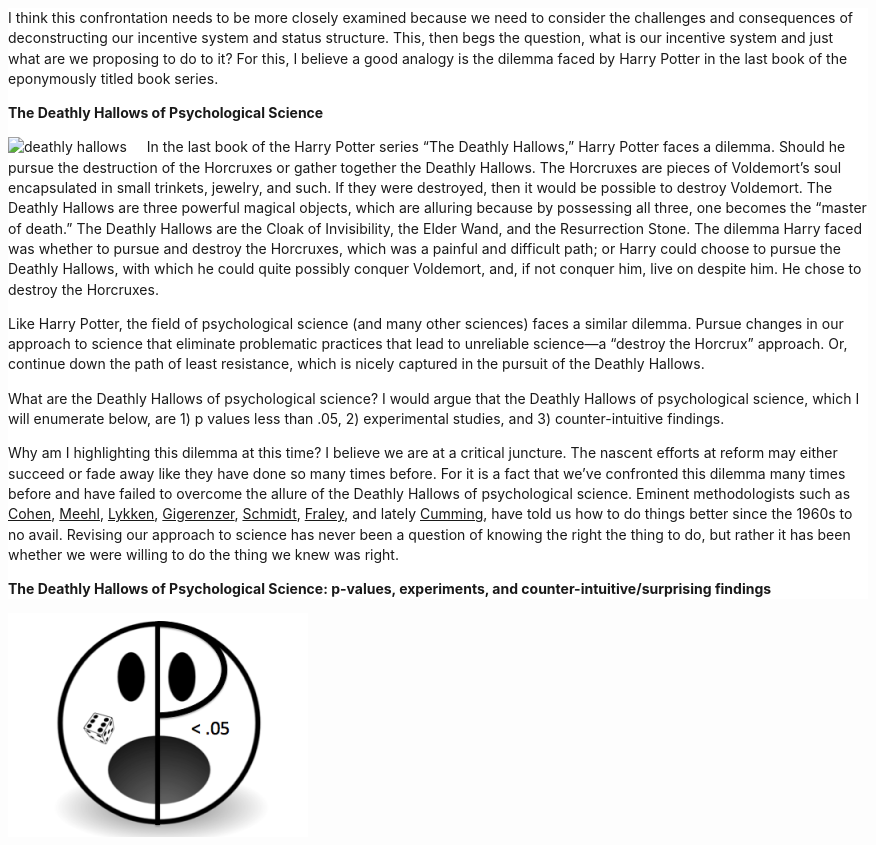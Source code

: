 I think this confrontation needs to be more closely examined because we need to consider the challenges and consequences of deconstructing our incentive system and status structure.  This, then begs the question, what is our incentive system and just what are we proposing to do to it?  For this, I believe a good analogy is the dilemma faced by Harry Potter in the last book of the eponymously titled book series.


__The Deathly Hallows of Psychological Science__

<img src="/images/deathly_hallows.jpg" alt="deathly hallows" align="left" style="padding-right: 20px;" />

In the last book of the Harry Potter series “The Deathly Hallows,” Harry Potter faces a dilemma.  Should he pursue the destruction of the Horcruxes or gather together the Deathly Hallows. The Horcruxes are pieces of Voldemort’s soul encapsulated in small trinkets, jewelry, and such.  If they were destroyed, then it would be possible to destroy Voldemort.  The Deathly Hallows are three powerful magical objects, which are alluring because by possessing all three, one becomes the “master of death.”  The Deathly Hallows are the Cloak of Invisibility, the Elder Wand, and the Resurrection Stone. The dilemma Harry faced was whether to pursue and destroy the Horcruxes, which was a painful and difficult path; or Harry could choose to pursue the Deathly Hallows, with which he could quite possibly conquer Voldemort, and, if not conquer him, live on despite him.  He chose to destroy the Horcruxes.

Like Harry Potter, the field of psychological science (and many other sciences) faces a similar dilemma. Pursue changes in our approach to science that eliminate problematic practices that lead to unreliable science—a “destroy the Horcrux” approach. Or, continue down the path of least resistance, which is nicely captured in the pursuit of the Deathly Hallows.

What are the Deathly Hallows of psychological science? I would argue that the Deathly Hallows of psychological science, which I will enumerate below, are 1) p values less than .05, 2) experimental studies, and 3) counter-intuitive findings.

Why am I highlighting this dilemma at this time? I believe we are at a critical juncture.  The nascent efforts at reform may either succeed or fade away like they have done so many times before.  For it is a fact that we’ve confronted this dilemma many times before and have failed to overcome the allure of the Deathly Hallows of psychological science. Eminent methodologists such as [Cohen](https://dl.dropboxusercontent.com/u/46388790/methods%20issues/Cohen%2C%201990.pdf), [Meehl](https://dl.dropboxusercontent.com/u/46388790/methods%20issues/Meehl%201960.pdf), [Lykken](https://dl.dropboxusercontent.com/u/46388790/methods%20issues/Lykken1968.pdf), [Gigerenzer](https://dl.dropboxusercontent.com/u/46388790/methods%20issues/Sedlmeier%20%26%20Gigerenzer%201989.pdf), [Schmidt](https://dl.dropboxusercontent.com/u/46388790/methods%20issues/Schmidt1996.pdf), [Fraley](https://dl.dropboxusercontent.com/u/46388790/methods%20issues/Fraley%20NHST%20reformatted.pdf), and lately [Cumming](https://dl.dropboxusercontent.com/u/46388790/methods%20issues/Cumming%20-%20The%20New%20Statistics%20Why%20and%20How%20-%20PS2014.pdf), have told us how to do things better since the 1960s to no avail. Revising our approach to science has never been a question of knowing the right the thing to do, but rather it has been whether we were willing to do the thing we knew was right.

__The Deathly Hallows of Psychological Science: p-values, experiments, and counter-intuitive/surprising findings__

<img src="/images/smiley.png" alt="smiley" align="left" style="padding-right: 20px;" />
